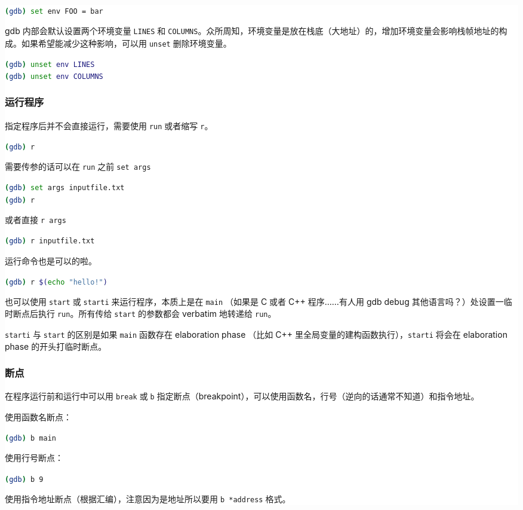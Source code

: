 ```bash
(gdb) set env FOO = bar
```

gdb 内部会默认设置两个环境变量 `LINES` 和 `COLUMNS`。众所周知，环境变量是放在栈底（大地址）的，增加环境变量会影响栈帧地址的构成。如果希望能减少这种影响，可以用 `unset` 删除环境变量。

```bash
(gdb) unset env LINES
(gdb) unset env COLUMNS
```

### 运行程序

指定程序后并不会直接运行，需要使用 `run` 或者缩写 `r`。

```bash
(gdb) r
```

需要传参的话可以在 `run` 之前 `set args`

```bash
(gdb) set args inputfile.txt
(gdb) r
```

或者直接 `r args`

```bash
(gdb) r inputfile.txt
```

运行命令也是可以的啦。

```bash
(gdb) r $(echo "hello!")
```

也可以使用 `start` 或 `starti` 来运行程序，本质上是在 `main` （如果是 C 或者 C++ 程序……有人用 gdb debug 其他语言吗？）处设置一临时断点后执行 `run`。所有传给 `start` 的参数都会 verbatim 地转递给 `run`。

`starti` 与 `start` 的区别是如果 `main` 函数存在 elaboration phase （比如 C++ 里全局变量的建构函数执行），`starti` 将会在 elaboration phase 的开头打临时断点。

### 断点

在程序运行前和运行中可以用 `break` 或 `b` 指定断点（breakpoint），可以使用函数名，行号（逆向的话通常不知道）和指令地址。

使用函数名断点：

```bash
(gdb) b main
```

使用行号断点：

```bash
(gdb) b 9
```

使用指令地址断点（根据汇编），注意因为是地址所以要用 `b *address` 格式。

